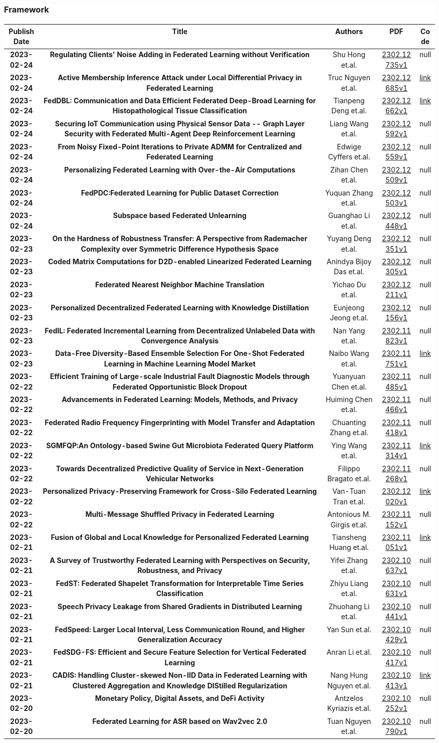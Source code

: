 ### Framework
|Publish Date|Title|Authors|PDF|Code|
| :---: | :---: | :---: | :---: | :---: |
|**2023-02-24**|**Regulating Clients' Noise Adding in Federated Learning without Verification**|Shu Hong et.al.|[2302.12735v1](http://arxiv.org/abs/2302.12735v1)|null|
|**2023-02-24**|**Active Membership Inference Attack under Local Differential Privacy in Federated Learning**|Truc Nguyen et.al.|[2302.12685v1](http://arxiv.org/abs/2302.12685v1)|[link](https://github.com/trucndt/ami)|
|**2023-02-24**|**FedDBL: Communication and Data Efficient Federated Deep-Broad Learning for Histopathological Tissue Classification**|Tianpeng Deng et.al.|[2302.12662v1](http://arxiv.org/abs/2302.12662v1)|[link](https://github.com/tianpeng-deng/feddbl)|
|**2023-02-24**|**Securing IoT Communication using Physical Sensor Data -- Graph Layer Security with Federated Multi-Agent Deep Reinforcement Learning**|Liang Wang et.al.|[2302.12592v1](http://arxiv.org/abs/2302.12592v1)|null|
|**2023-02-24**|**From Noisy Fixed-Point Iterations to Private ADMM for Centralized and Federated Learning**|Edwige Cyffers et.al.|[2302.12559v1](http://arxiv.org/abs/2302.12559v1)|null|
|**2023-02-24**|**Personalizing Federated Learning with Over-the-Air Computations**|Zihan Chen et.al.|[2302.12509v1](http://arxiv.org/abs/2302.12509v1)|null|
|**2023-02-24**|**FedPDC:Federated Learning for Public Dataset Correction**|Yuquan Zhang et.al.|[2302.12503v1](http://arxiv.org/abs/2302.12503v1)|null|
|**2023-02-24**|**Subspace based Federated Unlearning**|Guanghao Li et.al.|[2302.12448v1](http://arxiv.org/abs/2302.12448v1)|null|
|**2023-02-23**|**On the Hardness of Robustness Transfer: A Perspective from Rademacher Complexity over Symmetric Difference Hypothesis Space**|Yuyang Deng et.al.|[2302.12351v1](http://arxiv.org/abs/2302.12351v1)|null|
|**2023-02-23**|**Coded Matrix Computations for D2D-enabled Linearized Federated Learning**|Anindya Bijoy Das et.al.|[2302.12305v1](http://arxiv.org/abs/2302.12305v1)|null|
|**2023-02-23**|**Federated Nearest Neighbor Machine Translation**|Yichao Du et.al.|[2302.12211v1](http://arxiv.org/abs/2302.12211v1)|null|
|**2023-02-23**|**Personalized Decentralized Federated Learning with Knowledge Distillation**|Eunjeong Jeong et.al.|[2302.12156v1](http://arxiv.org/abs/2302.12156v1)|null|
|**2023-02-23**|**FedIL: Federated Incremental Learning from Decentralized Unlabeled Data with Convergence Analysis**|Nan Yang et.al.|[2302.11823v1](http://arxiv.org/abs/2302.11823v1)|null|
|**2023-02-23**|**Data-Free Diversity-Based Ensemble Selection For One-Shot Federated Learning in Machine Learning Model Market**|Naibo Wang et.al.|[2302.11751v1](http://arxiv.org/abs/2302.11751v1)|[link](https://github.com/NaiboWang/Ensemble-Selection-For-One-Shot-Federated-Learning-In-Machine-Learning-Model-Market)|
|**2023-02-22**|**Efficient Training of Large-scale Industrial Fault Diagnostic Models through Federated Opportunistic Block Dropout**|Yuanyuan Chen et.al.|[2302.11485v1](http://arxiv.org/abs/2302.11485v1)|null|
|**2023-02-22**|**Advancements in Federated Learning: Models, Methods, and Privacy**|Huiming Chen et.al.|[2302.11466v1](http://arxiv.org/abs/2302.11466v1)|null|
|**2023-02-22**|**Federated Radio Frequency Fingerprinting with Model Transfer and Adaptation**|Chuanting Zhang et.al.|[2302.11418v1](http://arxiv.org/abs/2302.11418v1)|null|
|**2023-02-22**|**SGMFQP:An Ontology-based Swine Gut Microbiota Federated Query Platform**|Ying Wang et.al.|[2302.11314v1](http://arxiv.org/abs/2302.11314v1)|[link](https://github.com/2714222609/fse)|
|**2023-02-22**|**Towards Decentralized Predictive Quality of Service in Next-Generation Vehicular Networks**|Filippo Bragato et.al.|[2302.11268v1](http://arxiv.org/abs/2302.11268v1)|null|
|**2023-02-22**|**Personalized Privacy-Preserving Framework for Cross-Silo Federated Learning**|Van-Tuan Tran et.al.|[2302.12020v1](http://arxiv.org/abs/2302.12020v1)|[link](https://github.com/vinuni-vishc/pppf-cross-silo-fl)|
|**2023-02-22**|**Multi-Message Shuffled Privacy in Federated Learning**|Antonious M. Girgis et.al.|[2302.11152v1](http://arxiv.org/abs/2302.11152v1)|null|
|**2023-02-21**|**Fusion of Global and Local Knowledge for Personalized Federated Learning**|Tiansheng Huang et.al.|[2302.11051v1](http://arxiv.org/abs/2302.11051v1)|[link](https://github.com/huangtiansheng/fedslr)|
|**2023-02-21**|**A Survey of Trustworthy Federated Learning with Perspectives on Security, Robustness, and Privacy**|Yifei Zhang et.al.|[2302.10637v1](http://arxiv.org/abs/2302.10637v1)|null|
|**2023-02-21**|**FedST: Federated Shapelet Transformation for Interpretable Time Series Classification**|Zhiyu Liang et.al.|[2302.10631v1](http://arxiv.org/abs/2302.10631v1)|null|
|**2023-02-21**|**Speech Privacy Leakage from Shared Gradients in Distributed Learning**|Zhuohang Li et.al.|[2302.10441v1](http://arxiv.org/abs/2302.10441v1)|null|
|**2023-02-21**|**FedSpeed: Larger Local Interval, Less Communication Round, and Higher Generalization Accuracy**|Yan Sun et.al.|[2302.10429v1](http://arxiv.org/abs/2302.10429v1)|null|
|**2023-02-21**|**FedSDG-FS: Efficient and Secure Feature Selection for Vertical Federated Learning**|Anran Li et.al.|[2302.10417v1](http://arxiv.org/abs/2302.10417v1)|null|
|**2023-02-21**|**CADIS: Handling Cluster-skewed Non-IID Data in Federated Learning with Clustered Aggregation and Knowledge DIStilled Regularization**|Nang Hung Nguyen et.al.|[2302.10413v1](http://arxiv.org/abs/2302.10413v1)|[link](https://github.com/aiot-lab-bkai/oro-ccgrid2023-cadis)|
|**2023-02-20**|**Monetary Policy, Digital Assets, and DeFi Activity**|Antzelos Kyriazis et.al.|[2302.10252v1](http://arxiv.org/abs/2302.10252v1)|null|
|**2023-02-20**|**Federated Learning for ASR based on Wav2vec 2.0**|Tuan Nguyen et.al.|[2302.10790v1](http://arxiv.org/abs/2302.10790v1)|null|
